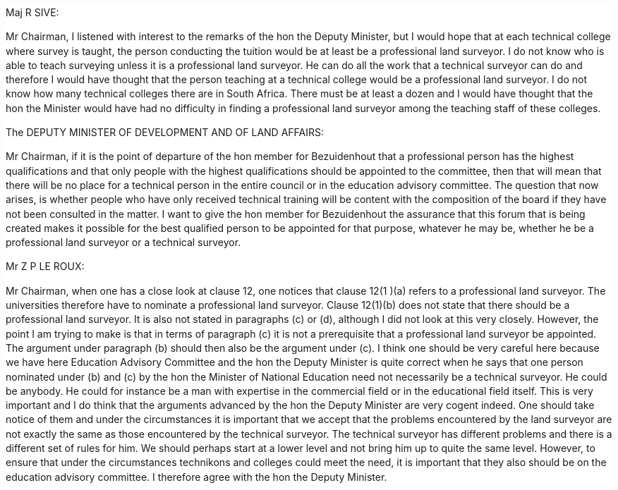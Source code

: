 </speech>

<speech by="#sive">

<from>Maj <person refersTo="hansard_za">R SIVE</person>:</from>

<p>Mr Chairman, I listened with interest to the remarks of the hon the Deputy Minister, but I would hope that at each technical college where survey is taught, the person conducting the tuition would be at least be a professional land surveyor. I do not know who is able to teach surveying unless it is a professional land surveyor. He can do all the work that a technical surveyor can do and therefore I would have thought that the person teaching at a technical college would be a professional land surveyor. I do not know how many technical colleges there are in South Africa. There must be at least a dozen and I would have thought that the hon the Minister would have had no difficulty in finding a professional land surveyor among the teaching staff of these colleges.</p>

</speech>

<speech by="#deputy_minister_of_development_and_of_land_affairs">

<from>The <person refersTo="hansard_za">DEPUTY MINISTER OF DEVELOPMENT AND OF LAND AFFAIRS</person>:</from>

<p>Mr Chairman, if it is the point of departure of the hon member for Bezuidenhout that a professional person has the highest qualifications and that only people with the highest qualifications should be appointed to the committee, then that will mean that there will be no place for a technical person in the entire council or in the education advisory committee. The question that now arises, is whether people who have only received technical training will be content with the composition of the board if they have not been consulted in the matter. I want to give the hon member for Bezuidenhout the assurance that this forum that is being created makes it possible for the best qualified person to be appointed for that purpose, whatever he may be, whether he be a professional land surveyor or a technical surveyor.</p>

</speech>

<speech by="#le_roux">

<from>Mr <person refersTo="hansard_za">Z P LE ROUX</person>:</from>

<p>Mr Chairman, when one has a close look at clause 12, one notices that clause 12(1 )(a) refers to a professional land surveyor. The universities therefore have to nominate a professional land surveyor. Clause 12(1)(b) does not state that there should be a professional land surveyor. It is also not stated in paragraphs (c) or (d), although I did not look at this very closely. <span class="col_2847-2848" refersTo="page_0096"/>However, the point I am trying to make is that in terms of paragraph (c) it is not a prerequisite that a professional land surveyor be appointed. The argument under paragraph (b) should then also be the argument under (c). I think one should be very careful here because we have here Education Advisory Committee and the hon the Deputy Minister is quite correct when he says that one person nominated under (b) and (c) by the hon the Minister of National Education need not necessarily be a technical surveyor. He could be anybody. He could for instance be a man with expertise in the commercial field or in the educational field itself. This is very important and I do think that the arguments advanced by the hon the Deputy Minister are very cogent indeed. One should take notice of them and under the circumstances it is important that we accept that the problems encountered by the land surveyor are not exactly the same as those encountered by the technical surveyor. The technical surveyor has different problems and there is a different set of rules for him. We should perhaps start at a lower level and not bring him up to quite the same level. However, to ensure that under the circumstances technikons and colleges could meet the need, it is important that they also should be on the education advisory committee. I therefore agree with the hon the Deputy Minister.</p>
